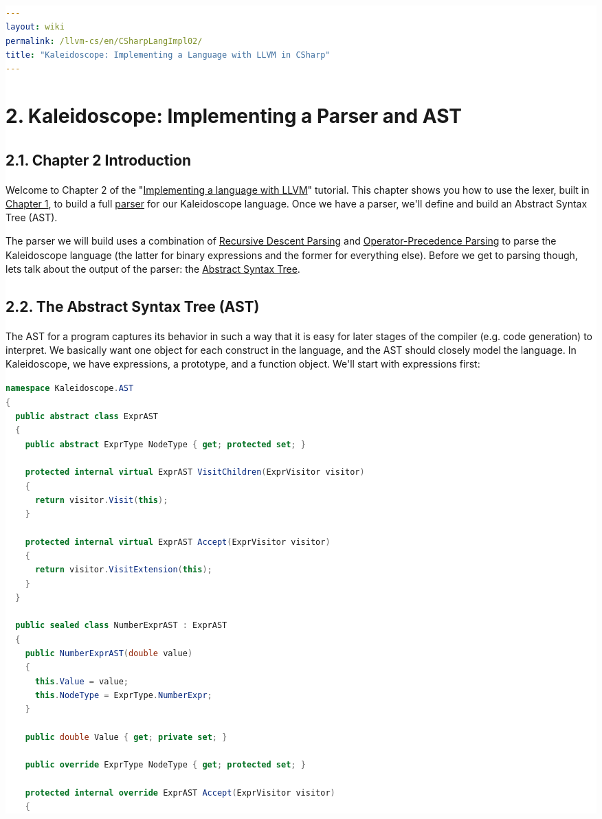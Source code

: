 ```yaml
---
layout: wiki
permalink: /llvm-cs/en/CSharpLangImpl02/
title: "Kaleidoscope: Implementing a Language with LLVM in CSharp"
---
```


# 2. Kaleidoscope: Implementing a Parser and AST

## 2.1. Chapter 2 Introduction

Welcome to Chapter 2 of the "[Implementing a language with LLVM](../index.md)" tutorial. This chapter shows you how to use the lexer, built in [Chapter 1](../CSharpLangImpl01), to build a full [parser](http://en.wikipedia.org/wiki/Parsing) for our Kaleidoscope language.
Once we have a parser, we'll define and build an Abstract Syntax Tree (AST).

The parser we will build uses a combination of
[Recursive Descent Parsing](http://en.wikipedia.org/wiki/Recursive_descent_parser) and
[Operator-Precedence Parsing](http://en.wikipedia.org/wiki/Operator-precedence_parser)
to parse the Kaleidoscope language (the latter for binary expressions and the former for everything else). Before we get to parsing though, lets talk about the output of the parser: the
[Abstract Syntax Tree](http://en.wikipedia.org/wiki/Abstract_syntax_tree).

## 2.2. The Abstract Syntax Tree (AST)

The AST for a program captures its behavior in such a way that it is easy for later stages of the compiler (e.g. code generation) to interpret. We basically want one object for each construct in the language, and the AST should closely model the language. In Kaleidoscope, we have expressions, a prototype, and a function object. We'll start with expressions first:

```c#
namespace Kaleidoscope.AST
{
  public abstract class ExprAST
  {
    public abstract ExprType NodeType { get; protected set; }

    protected internal virtual ExprAST VisitChildren(ExprVisitor visitor)
    {
      return visitor.Visit(this);
    }

    protected internal virtual ExprAST Accept(ExprVisitor visitor)
    {
      return visitor.VisitExtension(this);
    }
  }

  public sealed class NumberExprAST : ExprAST
  {
    public NumberExprAST(double value)
    {
      this.Value = value;
      this.NodeType = ExprType.NumberExpr;
    }

    public double Value { get; private set; }

    public override ExprType NodeType { get; protected set; }

    protected internal override ExprAST Accept(ExprVisitor visitor)
    {
```